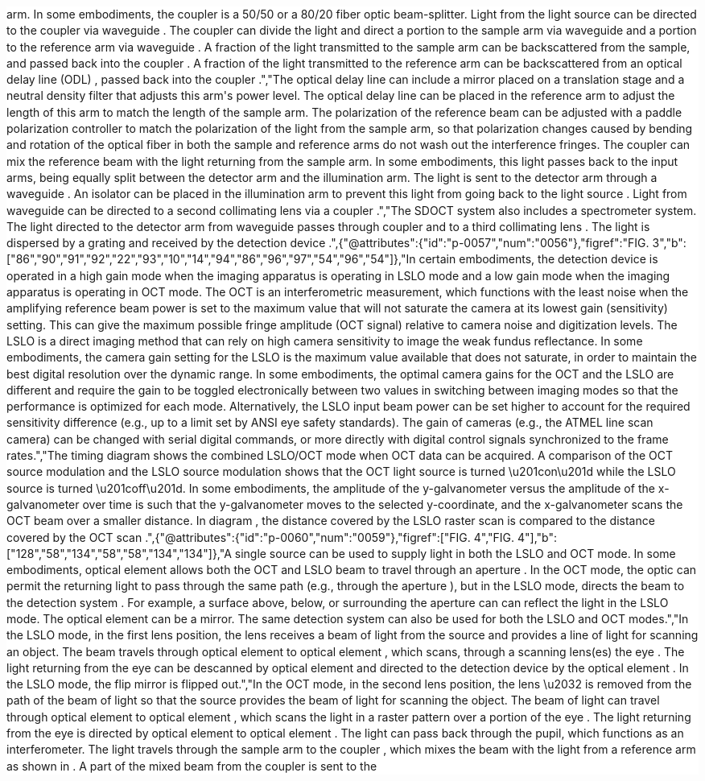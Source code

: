 arm. In some embodiments, the coupler is a 50\/50 or a 80\/20 fiber optic beam-splitter. Light from the light source  can be directed to the coupler  via waveguide . The coupler  can divide the light and direct a portion to the sample arm via waveguide  and a portion to the reference arm via waveguide . A fraction of the light transmitted to the sample arm can be backscattered from the sample, and passed back into the coupler . A fraction of the light transmitted to the reference arm can be backscattered from an optical delay line (ODL) , passed back into the coupler .","The optical delay line  can include a mirror placed on a translation stage and a neutral density filter that adjusts this arm's power level. The optical delay line  can be placed in the reference arm to adjust the length of this arm to match the length of the sample arm. The polarization of the reference beam can be adjusted with a paddle polarization controller to match the polarization of the light from the sample arm, so that polarization changes caused by bending and rotation of the optical fiber in both the sample and reference arms do not wash out the interference fringes. The coupler  can mix the reference beam with the light returning from the sample arm. In some embodiments, this light passes back to the input arms, being equally split between the detector arm and the illumination arm. The light is sent to the detector arm through a waveguide . An isolator can be placed in the illumination arm to prevent this light from going back to the light source . Light from waveguide  can be directed to a second collimating lens  via a coupler .","The SDOCT system also includes a spectrometer system. The light directed to the detector arm from waveguide  passes through coupler  and to a third collimating lens . The light is dispersed by a grating  and received by the detection device .",{"@attributes":{"id":"p-0057","num":"0056"},"figref":"FIG. 3","b":["86","90","91","92","22","93","10","14","94","86","96","97","54","96","54"]},"In certain embodiments, the detection device  is operated in a high gain mode when the imaging apparatus is operating in LSLO mode and a low gain mode when the imaging apparatus is operating in OCT mode. The OCT is an interferometric measurement, which functions with the least noise when the amplifying reference beam power is set to the maximum value that will not saturate the camera at its lowest gain (sensitivity) setting. This can give the maximum possible fringe amplitude (OCT signal) relative to camera noise and digitization levels. The LSLO is a direct imaging method that can rely on high camera sensitivity to image the weak fundus reflectance. In some embodiments, the camera gain setting for the LSLO is the maximum value available that does not saturate, in order to maintain the best digital resolution over the dynamic range. In some embodiments, the optimal camera gains for the OCT and the LSLO are different and require the gain to be toggled electronically between two values in switching between imaging modes so that the performance is optimized for each mode. Alternatively, the LSLO input beam power can be set higher to account for the required sensitivity difference (e.g., up to a limit set by ANSI eye safety standards). The gain of cameras (e.g., the ATMEL line scan camera) can be changed with serial digital commands, or more directly with digital control signals synchronized to the frame rates.","The timing diagram  shows the combined LSLO\/OCT mode when OCT data can be acquired. A comparison of the OCT source modulation  and the LSLO source modulation  shows that the OCT light source is turned \u201con\u201d while the LSLO source is turned \u201coff\u201d. In some embodiments, the amplitude of the y-galvanometer  versus the amplitude of the x-galvanometer  over time is such that the y-galvanometer moves to the selected y-coordinate, and the x-galvanometer scans the OCT beam over a smaller distance. In diagram , the distance covered by the LSLO raster scan  is compared to the distance covered by the OCT scan .",{"@attributes":{"id":"p-0060","num":"0059"},"figref":["FIG. 4","FIG. 4"],"b":["128","58","134","58","58","134","134"]},"A single source  can be used to supply light in both the LSLO and OCT mode. In some embodiments, optical element  allows both the OCT and LSLO beam to travel through an aperture . In the OCT mode, the optic  can permit the returning light to pass through the same path (e.g., through the aperture ), but in the LSLO mode, directs the beam to the detection system . For example, a surface above, below, or surrounding the aperture can  can reflect the light in the LSLO mode. The optical element  can be a mirror. The same detection system  can also be used for both the LSLO and OCT modes.","In the LSLO mode, in the first lens position, the lens  receives a beam of light from the source  and provides a line of light for scanning an object. The beam travels through optical element  to optical element , which scans, through a scanning lens(es)  the eye . The light returning from the eye can be descanned by optical element  and directed to the detection device  by the optical element . In the LSLO mode, the flip mirror  is flipped out.","In the OCT mode, in the second lens position, the lens \u2032 is removed from the path of the beam of light so that the source  provides the beam of light for scanning the object. The beam of light can travel through optical element  to optical element , which scans the light in a raster pattern over a portion of the eye . The light returning from the eye is directed by optical element  to optical element . The light can pass back through the pupil, which functions as an interferometer. The light travels through the sample arm to the coupler , which mixes the beam with the light from a reference arm as shown in . A part of the mixed beam from the coupler  is sent to the